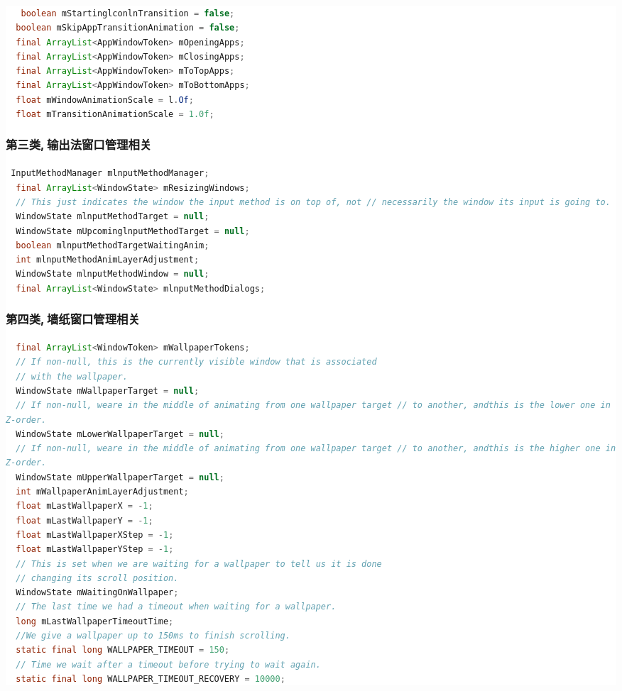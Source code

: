 ```java
   boolean mStartinglconlnTransition = false;
  boolean mSkipAppTransitionAnimation = false;
  final ArrayList<AppWindowToken> mOpeningApps;
  final ArrayList<AppWindowToken> mClosingApps;
  final ArrayList<AppWindowToken> mToTopApps;
  final ArrayList<AppWindowToken> mToBottomApps;
  float mWindowAnimationScale = l.Of;
  float mTransitionAnimationScale = 1.0f;
```

### 第三类, 输出法窗口管理相关

```java
 InputMethodManager mlnputMethodManager;
  final ArrayList<WindowState> mResizingWindows;
  // This just indicates the window the input method is on top of, not // necessarily the window its input is going to.
  WindowState mlnputMethodTarget = null;
  WindowState mUpcominglnputMethodTarget = null;
  boolean mlnputMethodTargetWaitingAnim;
  int mlnputMethodAnimLayerAdjustment;
  WindowState mlnputMethodWindow = null;
  final ArrayList<WindowState> mlnputMethodDialogs;
```

### 第四类, 墙纸窗口管理相关

```java
  final ArrayList<WindowToken> mWallpaperTokens;
  // If non-null, this is the currently visible window that is associated
  // with the wallpaper.
  WindowState mWallpaperTarget = null;
  // If non-null, weare in the middle of animating from one wallpaper target // to another, andthis is the lower one in Z-order.
  WindowState mLowerWallpaperTarget = null;
  // If non-null, weare in the middle of animating from one wallpaper target // to another, andthis is the higher one in Z-order.
  WindowState mUpperWallpaperTarget = null;
  int mWallpaperAnimLayerAdjustment;
  float mLastWallpaperX = -1;
  float mLastWallpaperY = -1;
  float mLastWallpaperXStep = -1;
  float mLastWallpaperYStep = -1;
  // This is set when we are waiting for a wallpaper to tell us it is done
  // changing its scroll position.
  WindowState mWaitingOnWallpaper;
  // The last time we had a timeout when waiting for a wallpaper.
  long mLastWallpaperTimeoutTime;
  //We give a wallpaper up to 150ms to finish scrolling.
  static final long WALLPAPER_TIMEOUT = 150;
  // Time we wait after a timeout before trying to wait again.
  static final long WALLPAPER_TIMEOUT_RECOVERY = 10000;
```
